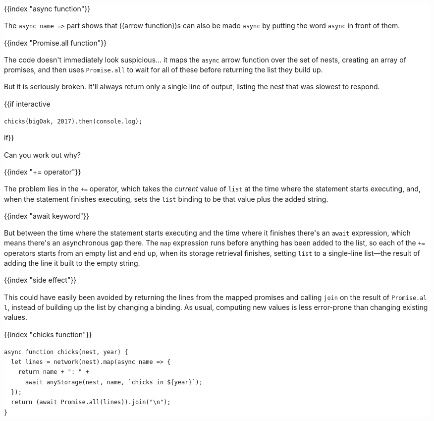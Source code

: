 {{index "async function"}}

The `async name =>` part shows that ((arrow function))s can also be
made `async` by putting the word `async` in front of them.

{{index "Promise.all function"}}

The code doesn't immediately look suspicious... it maps the `async`
arrow function over the set of nests, creating an array of promises,
and then uses `Promise.all` to wait for all of these before returning
the list they build up.

But it is seriously broken. It'll always return only a single line of
output, listing the nest that was slowest to respond.

{{if interactive

```
chicks(bigOak, 2017).then(console.log);
```

if}}

Can you work out why?

{{index "+= operator"}}

The problem lies in the `+=` operator, which takes the _current_ value
of `list` at the time where the statement starts executing, and, when
the statement finishes executing, sets the `list` binding to be that
value plus the added string.

{{index "await keyword"}}

But between the time where the statement starts executing and the time
where it finishes there's an `await` expression, which means there's
an asynchronous gap there. The `map` expression runs before anything
has been added to the list, so each of the `+=` operators starts from
an empty list and end up, when its storage retrieval finishes, setting
`list` to a single-line list—the result of adding the line it built to
the empty string.

{{index "side effect"}}

This could have easily been avoided by returning the lines from the
mapped promises and calling `join` on the result of `Promise.all`,
instead of building up the list by changing a binding. As usual,
computing new values is less error-prone than changing existing
values.

{{index "chicks function"}}

```
async function chicks(nest, year) {
  let lines = network(nest).map(async name => {
    return name + ": " +
      await anyStorage(nest, name, `chicks in ${year}`);
  });
  return (await Promise.all(lines)).join("\n");
}
```

